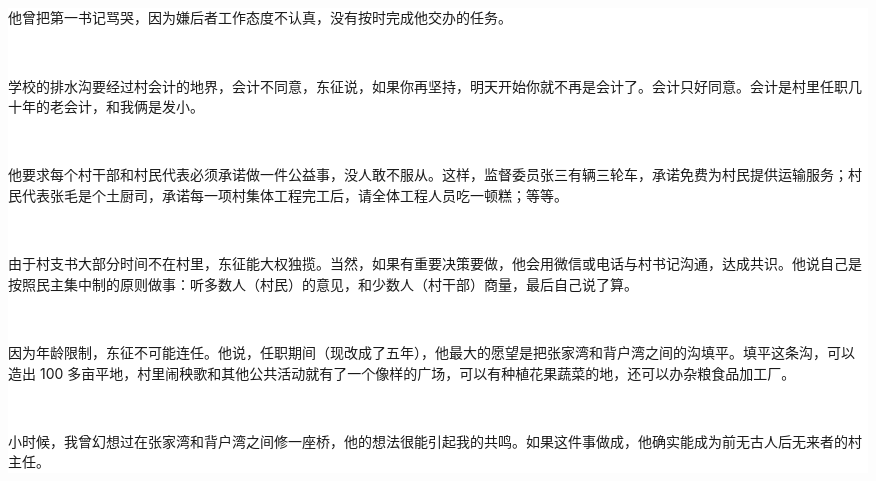  <p class="p2">
  <span class="s1">
   他曾把第一书记骂哭，因为嫌后者工作态度不认真，没有按时完成他交办的任务。
  </span>
 </p>
 <p class="p1">
  <span class="s1">
  </span>
  <br/>
 </p>
 <p class="p2">
  <span class="s1">
   学校的排水沟要经过村会计的地界，会计不同意，东征说，如果你再坚持，明天开始你就不再是会计了。会计只好同意。会计是村里任职几十年的老会计，和我俩是发小。
  </span>
 </p>
 <p class="p1">
  <span class="s1">
  </span>
  <br/>
 </p>
 <p class="p2">
  <span class="s1">
   他要求每个村干部和村民代表必须承诺做一件公益事，没人敢不服从。这样，监督委员张三有辆三轮车，承诺免费为村民提供运输服务；村民代表张毛是个土厨司，承诺每一项村集体工程完工后，请全体工程人员吃一顿糕；等等。
  </span>
 </p>
 <p class="p1">
  <span class="s1">
  </span>
  <br/>
 </p>
 <p class="p2">
  <span class="s1">
   由于村支书大部分时间不在村里，东征能大权独揽。当然，如果有重要决策要做，他会用微信或电话与村书记沟通，达成共识。他说自己是按照民主集中制的原则做事：听多数人（村民）的意见，和少数人（村干部）商量，最后自己说了算。
  </span>
 </p>
 <p class="p1">
  <span class="s1">
  </span>
  <br/>
 </p>
 <p class="p2">
  <span class="s1">
   因为年龄限制，东征不可能连任。他说，任职期间（现改成了五年），他最大的愿望是把张家湾和背户湾之间的沟填平。填平这条沟，可以造出
  </span>
  <span class="s2">
   100
  </span>
  <span class="s1">
   多亩平地，村里闹秧歌和其他公共活动就有了一个像样的广场，可以有种植花果蔬菜的地，还可以办杂粮食品加工厂。
  </span>
 </p>
 <p class="p1">
  <span class="s1">
  </span>
  <br/>
 </p>
 <p class="p2">
  <span class="s1">
   小时候，我曾幻想过在张家湾和背户湾之间修一座桥，他的想法很能引起我的共鸣。如果这件事做成，他确实能成为前无古人后无来者的村主任。
  </span>
 </p>
 <p class="p1">